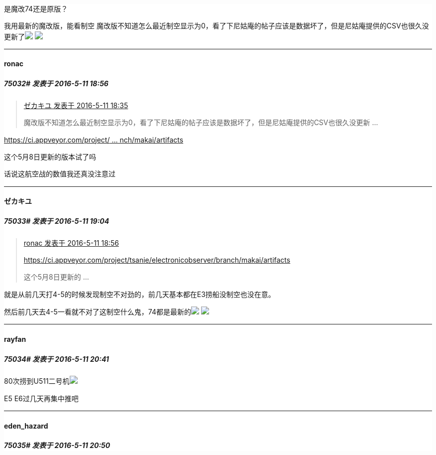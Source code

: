 是魔改74还是原版？

我用最新的魔改版，能看制空</blockquote>
魔改版不知道怎么最近制空显示为0，看了下尼姑庵的帖子应该是数据坏了，但是尼姑庵提供的CSV也很久没更新了<img src="https://static.saraba1st.com/image/smiley/face/30.gif" referrerpolicy="no-referrer">
<img src="http://ww4.sinaimg.cn/large/4d48dc9cgw1f3rmkxd3o2j20f107gaba.jpg" referrerpolicy="no-referrer">


*****

####  ronac  
##### 75032#       发表于 2016-5-11 18:56


<blockquote><a href="httphttps://bbs.saraba1st.com/2b/forum.php?mod=redirect&amp;goto=findpost&amp;pid=32400435&amp;ptid=930880" target="_blank">ゼカキユ 发表于 2016-5-11 18:35</a>

魔改版不知道怎么最近制空显示为0，看了下尼姑庵的帖子应该是数据坏了，但是尼姑庵提供的CSV也很久没更新 ...</blockquote>
[https://ci.appveyor.com/project/ ... nch/makai/artifacts](https://ci.appveyor.com/project/tsanie/electronicobserver/branch/makai/artifacts)

这个5月8日更新的版本试了吗

话说这航空战的数值我还真没注意过


*****

####  ゼカキユ  
##### 75033#       发表于 2016-5-11 19:04


<blockquote><a href="httphttps://bbs.saraba1st.com/2b/forum.php?mod=redirect&amp;goto=findpost&amp;pid=32400631&amp;ptid=930880" target="_blank">ronac 发表于 2016-5-11 18:56</a>

https://ci.appveyor.com/project/tsanie/electronicobserver/branch/makai/artifacts

这个5月8日更新的 ...</blockquote>
就是从前几天打4-5的时候发现制空不对劲的，前几天基本都在E3捞船没制空也没在意。

然后前几天去4-5一看就不对了这制空什么鬼，74都是最新的<img src="https://static.saraba1st.com/image/smiley/face/29.gif" referrerpolicy="no-referrer">
<img src="http://ww4.sinaimg.cn/large/4d48dc9cgw1f3nvndhxgbj20fs087abv.jpg" referrerpolicy="no-referrer">


*****

####  rayfan  
##### 75034#       发表于 2016-5-11 20:41


80次捞到U511二号机<img src="https://static.saraba1st.com/image/smiley/face/13.gif" referrerpolicy="no-referrer">

E5 E6过几天再集中推吧


*****

####  eden_hazard  
##### 75035#       发表于 2016-5-11 20:50

